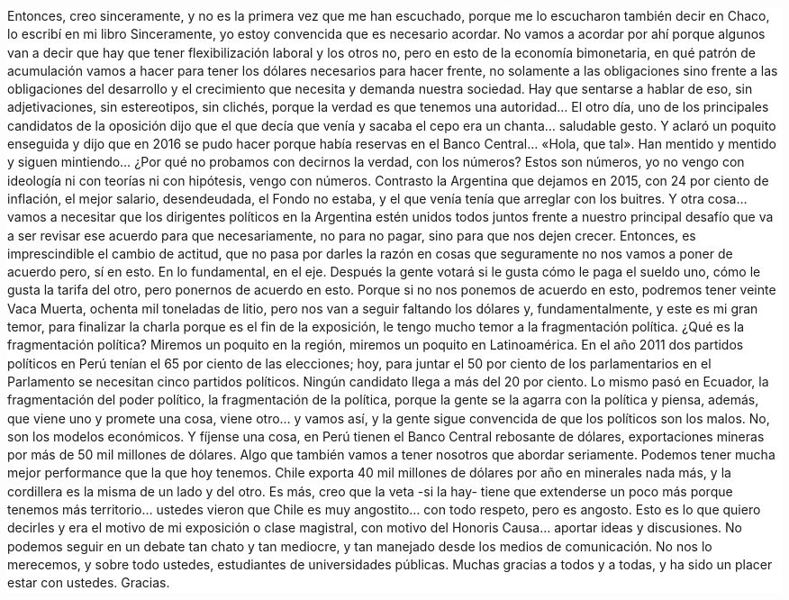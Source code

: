 Entonces, creo sinceramente, y no es la primera vez que me han escuchado, porque me lo escucharon también decir en Chaco, lo escribí en mi libro Sinceramente, yo estoy convencida que es necesario acordar. No vamos a acordar por ahí porque algunos van a decir que hay que tener flexibilización laboral y los otros no, pero en esto de la economía bimonetaria, en qué patrón de acumulación vamos a hacer para tener los dólares necesarios para hacer frente, no solamente a las obligaciones sino frente a las obligaciones del desarrollo y el crecimiento que necesita y demanda nuestra sociedad. Hay que sentarse a hablar de eso, sin adjetivaciones, sin estereotipos, sin clichés, porque la verdad es que tenemos una autoridad… El otro día, uno de los principales candidatos de la oposición dijo que el que decía que venía y sacaba el cepo era un chanta… saludable gesto. Y aclaró un poquito enseguida y dijo que en 2016 se pudo hacer porque había reservas en el Banco Central… «Hola, que tal». Han mentido y mentido y siguen mintiendo… ¿Por qué no probamos con decirnos la verdad, con los números? Estos son números, yo no vengo con ideología ni con teorías ni con hipótesis, vengo con números. Contrasto la Argentina que dejamos en 2015, con 24 por ciento de inflación, el mejor salario, desendeudada, el Fondo no estaba, y el que venía tenía que arreglar con los buitres. Y otra cosa… vamos a necesitar que los dirigentes políticos en la Argentina estén unidos todos juntos frente a nuestro principal desafío que va a ser revisar ese acuerdo para que necesariamente, no para no pagar, sino para que nos dejen crecer.
Entonces, es imprescindible el cambio de actitud, que no pasa por darles la razón en cosas que seguramente no nos vamos a poner de acuerdo pero, sí en esto. En lo fundamental, en el eje. Después la gente votará si le gusta cómo le paga el sueldo uno, cómo le gusta la tarifa del otro, pero ponernos de acuerdo en esto. Porque si no nos ponemos de acuerdo en esto, podremos tener veinte Vaca Muerta, ochenta mil toneladas de litio, pero nos van a seguir faltando los dólares y, fundamentalmente, y este es mi gran temor, para finalizar la charla porque es el fin de la exposición, le tengo mucho temor a la fragmentación política.
¿Qué es la fragmentación política? Miremos un poquito en la región, miremos un poquito en Latinoamérica. En el año 2011 dos partidos políticos en Perú tenían el 65 por ciento de las elecciones; hoy, para juntar el 50 por ciento de los parlamentarios en el Parlamento se necesitan cinco partidos políticos. Ningún candidato llega a más del 20 por ciento. Lo mismo pasó en Ecuador, la fragmentación del poder político, la fragmentación de la política, porque la gente se la agarra con la política y piensa, además, que viene uno y promete una cosa, viene otro… y vamos así, y la gente sigue convencida de que los políticos son los malos. No, son los modelos económicos. Y fíjense una cosa, en Perú tienen el Banco Central rebosante de dólares, exportaciones mineras por más de 50 mil millones de dólares. Algo que también vamos a tener nosotros que abordar seriamente. Podemos tener mucha mejor performance que la que hoy tenemos. Chile exporta 40 mil millones de dólares por año en minerales nada más, y la cordillera es la misma de un lado y del otro. Es más, creo que la veta -si la hay- tiene que extenderse un poco más porque tenemos más territorio… ustedes vieron que Chile es muy angostito… con todo respeto, pero es angosto. Esto es lo que quiero decirles y era el motivo de mi exposición o clase magistral, con motivo del Honoris Causa… aportar ideas y discusiones. No podemos seguir en un debate tan chato y tan mediocre, y tan manejado desde los medios de comunicación. No nos lo merecemos, y sobre todo ustedes, estudiantes de universidades públicas. Muchas gracias a todos y a todas, y ha sido un placer estar con ustedes. Gracias.
